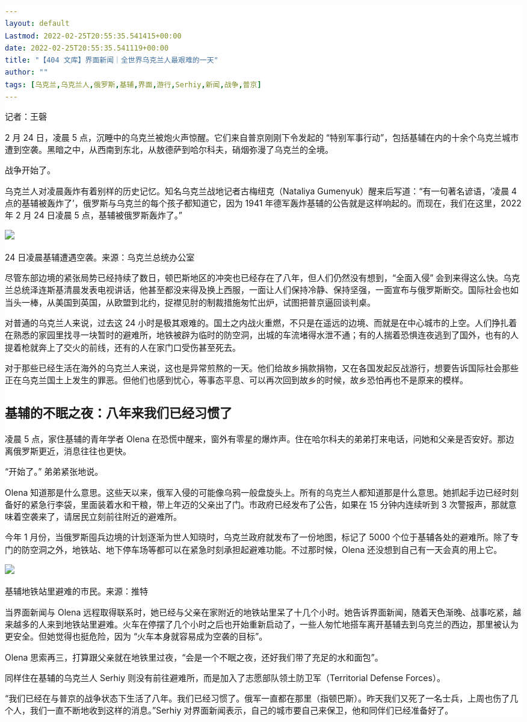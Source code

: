```yaml
---
layout: default
Lastmod: 2022-02-25T20:55:35.541415+00:00
date: 2022-02-25T20:55:35.541119+00:00
title: "【404 文库】界面新闻｜全世界乌克兰人最艰难的一天"
author: ""
tags: [乌克兰,乌克兰人,俄罗斯,基辅,界面,游行,Serhiy,新闻,战争,普京]
---
```


记者：王磬

2 月 24 日，凌晨 5 点，沉睡中的乌克兰被炮火声惊醒。它们来自普京刚刚下令发起的 “特别军事行动”，包括基辅在内的十余个乌克兰城市遭到空袭。黑暗之中，从西南到东北，从敖德萨到哈尔科夫，硝烟弥漫了乌克兰的全境。

战争开始了。

乌克兰人对凌晨轰炸有着别样的历史记忆。知名乌克兰战地记者古梅纽克（Nataliya Gumenyuk）醒来后写道：“有一句著名谚语，‘凌晨 4 点的基辅被轰炸了’，俄罗斯与乌克兰的每个孩子都知道它，因为 1941 年德军轰炸基辅的公告就是这样响起的。而现在，我们在这里，2022 年 2 月 24 日凌晨 5 点，基辅被俄罗斯轰炸了。”

![](https://images.weserv.nl/?url=https%3A//n.sinaimg.cn/sinakd20220225s/325/w700h425/20220225/532b-5a12a6f7fe45bb2be307d96e28b88356.png)

24 日凌晨基辅遭遇空袭。来源：乌克兰总统办公室

尽管东部边境的紧张局势已经持续了数日，顿巴斯地区的冲突也已经存在了八年，但人们仍然没有想到，“全面入侵” 会到来得这么快。乌克兰总统泽连斯基清晨发表电视讲话，他甚至都没来得及换上西服，一面让人们保持冷静、保持坚强，一面宣布与俄罗斯断交。国际社会也如当头一棒，从美国到英国，从欧盟到北约，捉襟见肘的制裁措施匆忙出炉，试图把普京逼回谈判桌。

对普通的乌克兰人来说，过去这 24 小时是极其艰难的。国土之内战火重燃，不只是在遥远的边境、而就是在中心城市的上空。人们挣扎着在熟悉的家园里找寻一块暂时的避难所，地铁被辟为临时的防空洞，出城的车流堵得水泄不通；有的人揣着恐惧连夜逃到了国外，也有的人提着枪就奔上了交火的前线，还有的人在家门口受伤甚至死去。

对于那些已经生活在海外的乌克兰人来说，这也是异常煎熬的一天。他们给故乡捐款捐物，又在各国发起反战游行，想要告诉国际社会那些正在乌克兰国土上发生的罪恶。但他们也感到忧心，等事态平息、可以再次回到故乡的时候，故乡恐怕再也不是原来的模样。

基辅的不眠之夜：八年来我们已经习惯了
------------------

凌晨 5 点，家住基辅的青年学者 Olena 在恐慌中醒来，窗外有零星的爆炸声。住在哈尔科夫的弟弟打来电话，问她和父亲是否安好。那边离俄罗斯更近，消息往往也更快。

“开始了。” 弟弟紧张地说。

Olena 知道那是什么意思。这些天以来，俄军入侵的可能像乌鸦一般盘旋头上。所有的乌克兰人都知道那是什么意思。她抓起手边已经时刻备好的紧急行李袋，里面装着水和干粮，带上年迈的父亲出了门。市政府已经发布了公告，如果在 15 分钟内连续听到 3 次警报声，那就意味着空袭来了，请居民立刻前往附近的避难所。

今年 1 月份，当俄罗斯囤兵边境的计划逐渐为世人知晓时，乌克兰政府就发布了一份地图，标记了 5000 个位于基辅各处的避难所。除了专门的防空洞之外，地铁站、地下停车场等都可以在紧急时刻承担起避难功能。不过那时候，Olena 还没想到自己有一天会真的用上它。

![](https://images.weserv.nl/?url=https%3A//n.sinaimg.cn/sinakd20220225s/386/w700h486/20220225/cac0-a605812c9ee5de42682947c64287e855.jpg)

基辅地铁站里避难的市民。来源：推特

当界面新闻与 Olena 远程取得联系时，她已经与父亲在家附近的地铁站里呆了十几个小时。她告诉界面新闻，随着天色渐晚、战事吃紧，越来越多的人来到地铁站里避难。火车在停摆了几个小时之后也开始重新启动了，一些人匆忙地搭车离开基辅去到乌克兰的西边，那里被认为更安全。但她觉得也挺危险，因为 “火车本身就容易成为空袭的目标”。

Olena 思索再三，打算跟父亲就在地铁里过夜，“会是一个不眠之夜，还好我们带了充足的水和面包”。

同样住在基辅的乌克兰人 Serhiy 则没有前往避难所，而是加入了志愿部队领土防卫军（Territorial Defense Forces）。

“我们已经在与普京的战争状态下生活了八年。我们已经习惯了。俄军一直都在那里（指顿巴斯）。昨天我们又死了一名士兵，上周也伤了几个人，我们一直不断地收到这样的消息。”Serhiy 对界面新闻表示，自己的城市要自己来保卫，他和同伴们已经准备好了。
